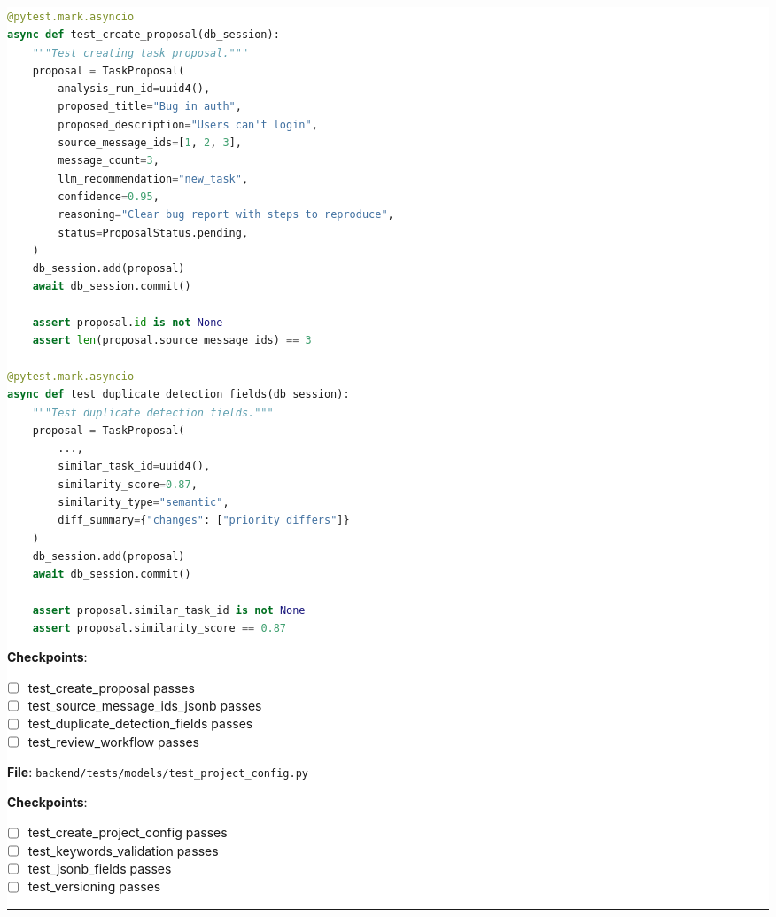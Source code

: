 ```python
@pytest.mark.asyncio
async def test_create_proposal(db_session):
    """Test creating task proposal."""
    proposal = TaskProposal(
        analysis_run_id=uuid4(),
        proposed_title="Bug in auth",
        proposed_description="Users can't login",
        source_message_ids=[1, 2, 3],
        message_count=3,
        llm_recommendation="new_task",
        confidence=0.95,
        reasoning="Clear bug report with steps to reproduce",
        status=ProposalStatus.pending,
    )
    db_session.add(proposal)
    await db_session.commit()

    assert proposal.id is not None
    assert len(proposal.source_message_ids) == 3

@pytest.mark.asyncio
async def test_duplicate_detection_fields(db_session):
    """Test duplicate detection fields."""
    proposal = TaskProposal(
        ...,
        similar_task_id=uuid4(),
        similarity_score=0.87,
        similarity_type="semantic",
        diff_summary={"changes": ["priority differs"]}
    )
    db_session.add(proposal)
    await db_session.commit()

    assert proposal.similar_task_id is not None
    assert proposal.similarity_score == 0.87
```

**Checkpoints**:
- [ ] test_create_proposal passes
- [ ] test_source_message_ids_jsonb passes
- [ ] test_duplicate_detection_fields passes
- [ ] test_review_workflow passes

**File**: `backend/tests/models/test_project_config.py`

**Checkpoints**:
- [ ] test_create_project_config passes
- [ ] test_keywords_validation passes
- [ ] test_jsonb_fields passes
- [ ] test_versioning passes

---
